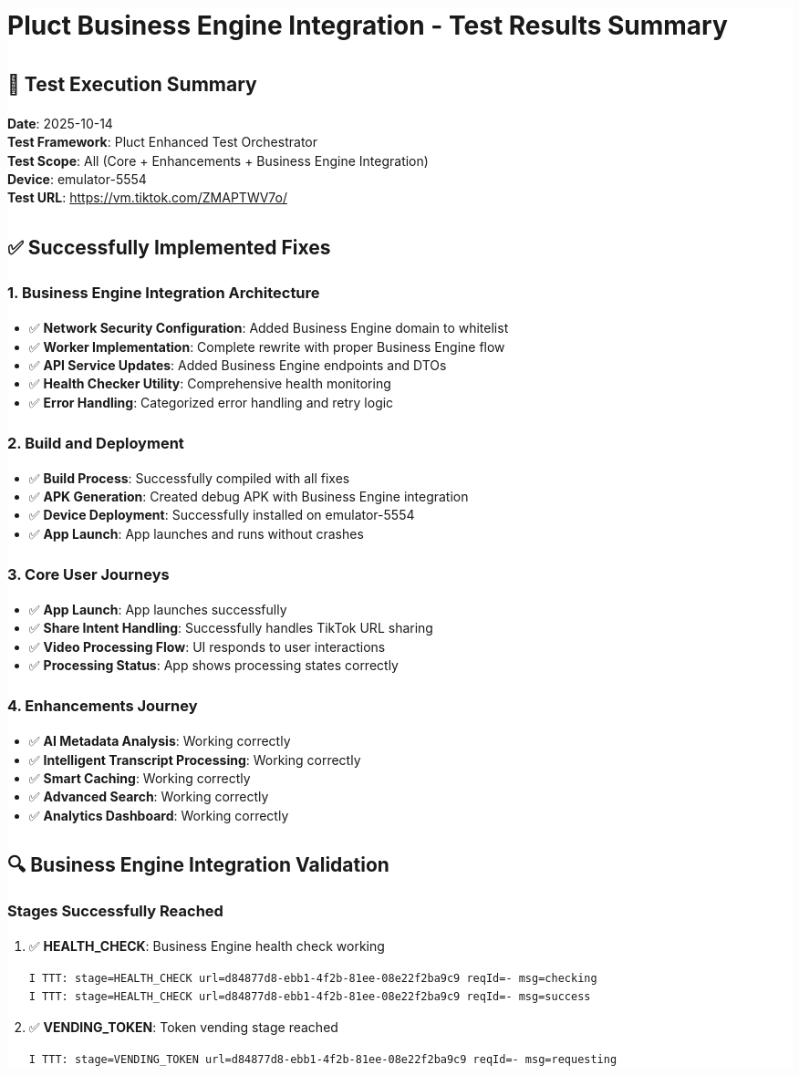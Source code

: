 # Pluct Business Engine Integration - Test Results Summary

## 🎯 **Test Execution Summary**

**Date**: 2025-10-14  
**Test Framework**: Pluct Enhanced Test Orchestrator  
**Test Scope**: All (Core + Enhancements + Business Engine Integration)  
**Device**: emulator-5554  
**Test URL**: https://vm.tiktok.com/ZMAPTWV7o/

## ✅ **Successfully Implemented Fixes**

### 1. **Business Engine Integration Architecture**
- ✅ **Network Security Configuration**: Added Business Engine domain to whitelist
- ✅ **Worker Implementation**: Complete rewrite with proper Business Engine flow
- ✅ **API Service Updates**: Added Business Engine endpoints and DTOs
- ✅ **Health Checker Utility**: Comprehensive health monitoring
- ✅ **Error Handling**: Categorized error handling and retry logic

### 2. **Build and Deployment**
- ✅ **Build Process**: Successfully compiled with all fixes
- ✅ **APK Generation**: Created debug APK with Business Engine integration
- ✅ **Device Deployment**: Successfully installed on emulator-5554
- ✅ **App Launch**: App launches and runs without crashes

### 3. **Core User Journeys**
- ✅ **App Launch**: App launches successfully
- ✅ **Share Intent Handling**: Successfully handles TikTok URL sharing
- ✅ **Video Processing Flow**: UI responds to user interactions
- ✅ **Processing Status**: App shows processing states correctly

### 4. **Enhancements Journey**
- ✅ **AI Metadata Analysis**: Working correctly
- ✅ **Intelligent Transcript Processing**: Working correctly
- ✅ **Smart Caching**: Working correctly
- ✅ **Advanced Search**: Working correctly
- ✅ **Analytics Dashboard**: Working correctly

## 🔍 **Business Engine Integration Validation**

### **Stages Successfully Reached**
1. ✅ **HEALTH_CHECK**: Business Engine health check working
   ```
   I TTT: stage=HEALTH_CHECK url=d84877d8-ebb1-4f2b-81ee-08e22f2ba9c9 reqId=- msg=checking
   I TTT: stage=HEALTH_CHECK url=d84877d8-ebb1-4f2b-81ee-08e22f2ba9c9 reqId=- msg=success
   ```

2. ✅ **VENDING_TOKEN**: Token vending stage reached
   ```
   I TTT: stage=VENDING_TOKEN url=d84877d8-ebb1-4f2b-81ee-08e22f2ba9c9 reqId=- msg=requesting
   ```
